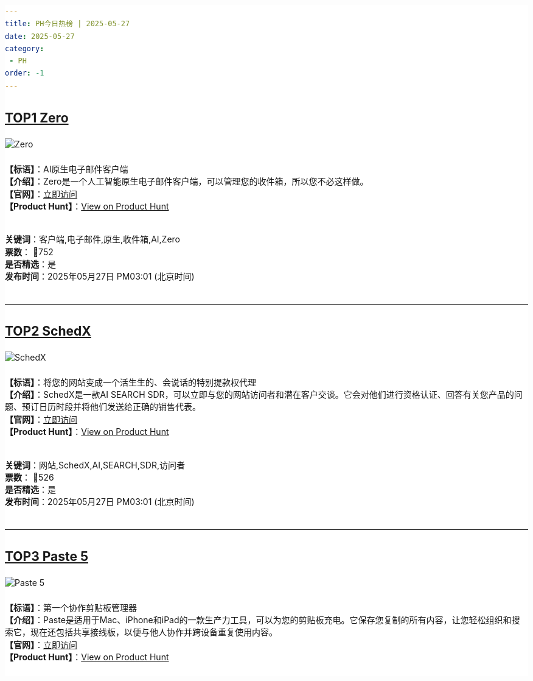 ```yaml
---
title: PH今日热榜 | 2025-05-27
date: 2025-05-27
category:
 - PH
order: -1
---
```


## [TOP1    Zero](https://www.producthunt.com/posts/zero-8)
![Zero](https://ph-files.imgix.net/2023dea9-7302-4eca-8346-8582b02ad60f.png?auto=format&fit=crop&frame=1&h=512&w=1024)<br /><br />
**【标语】**：AI原生电子邮件客户端<br />
**【介绍】**：Zero是一个人工智能原生电子邮件客户端，可以管理您的收件箱，所以您不必这样做。<br />
**【官网】**：[立即访问](https://www.producthunt.com/r/AN32ERYFR5FLCL)<br />
**【Product Hunt】**：[View on Product Hunt](https://www.producthunt.com/posts/zero-8)<br /><br />

**关键词**：客户端,电子邮件,原生,收件箱,AI,Zero<br />
**票数**： 🔺752<br />
**是否精选**：是<br />
**发布时间**：2025年05月27日 PM03:01 (北京时间)<br /><br />

---

## [TOP2    SchedX](https://www.producthunt.com/posts/schedx)
![SchedX](https://ph-files.imgix.net/4c058c86-53e7-4a44-b385-875a72266dc9.png?auto=format&fit=crop&frame=1&h=512&w=1024)<br /><br />
**【标语】**：将您的网站变成一个活生生的、会说话的特别提款权代理<br />
**【介绍】**：SchedX是一款AI SEARCH SDR，可以立即与您的网站访问者和潜在客户交谈。它会对他们进行资格认证、回答有关您产品的问题、预订日历时段并将他们发送给正确的销售代表。<br />
**【官网】**：[立即访问](https://www.producthunt.com/r/CJTBB4JUO3FQK4)<br />
**【Product Hunt】**：[View on Product Hunt](https://www.producthunt.com/posts/schedx)<br /><br />

**关键词**：网站,SchedX,AI,SEARCH,SDR,访问者<br />
**票数**： 🔺526<br />
**是否精选**：是<br />
**发布时间**：2025年05月27日 PM03:01 (北京时间)<br /><br />

---

## [TOP3    Paste 5](https://www.producthunt.com/posts/paste-5)
![Paste 5](https://ph-files.imgix.net/eae08a8d-c377-4b45-9149-a77e78419767.png?auto=format&fit=crop&frame=1&h=512&w=1024)<br /><br />
**【标语】**：第一个协作剪贴板管理器<br />
**【介绍】**：Paste是适用于Mac、iPhone和iPad的一款生产力工具，可以为您的剪贴板充电。它保存您复制的所有内容，让您轻松组织和搜索它，现在还包括共享接线板，以便与他人协作并跨设备重复使用内容。<br />
**【官网】**：[立即访问](https://www.producthunt.com/r/2425TD6IMVTG7N)<br />
**【Product Hunt】**：[View on Product Hunt](https://www.producthunt.com/posts/paste-5)<br /><br />
